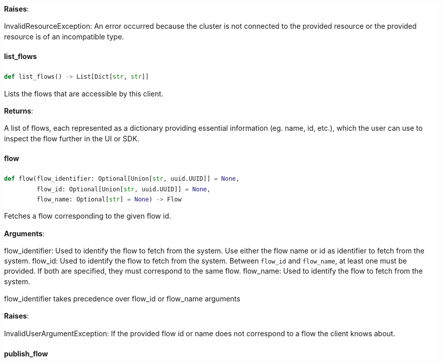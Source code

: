 **Raises**:

  InvalidResourceException:
  An error occurred because the cluster is not connected to the
  provided resource or the provided resource is of an
  incompatible type.

<a id="aqueduct.client.Client.list_flows"></a>

#### list\_flows

```python
def list_flows() -> List[Dict[str, str]]
```

Lists the flows that are accessible by this client.

**Returns**:

  A list of flows, each represented as a dictionary providing essential
  information (eg. name, id, etc.), which the user can use to inspect
  the flow further in the UI or SDK.

<a id="aqueduct.client.Client.flow"></a>

#### flow

```python
def flow(flow_identifier: Optional[Union[str, uuid.UUID]] = None,
         flow_id: Optional[Union[str, uuid.UUID]] = None,
         flow_name: Optional[str] = None) -> Flow
```

Fetches a flow corresponding to the given flow id.

**Arguments**:

  flow_identifier:
  Used to identify the flow to fetch from the system.
  Use either the flow name or id as identifier to fetch
  from the system.
  flow_id:
  Used to identify the flow to fetch from the system.
  Between `flow_id` and `flow_name`, at least one must be provided.
  If both are specified, they must correspond to the same flow.
  flow_name:
  Used to identify the flow to fetch from the system.
  
  flow_identifier takes precedence over flow_id or flow_name arguments
  

**Raises**:

  InvalidUserArgumentException:
  If the provided flow id or name does not correspond to a flow the client knows about.

<a id="aqueduct.client.Client.publish_flow"></a>

#### publish\_flow
